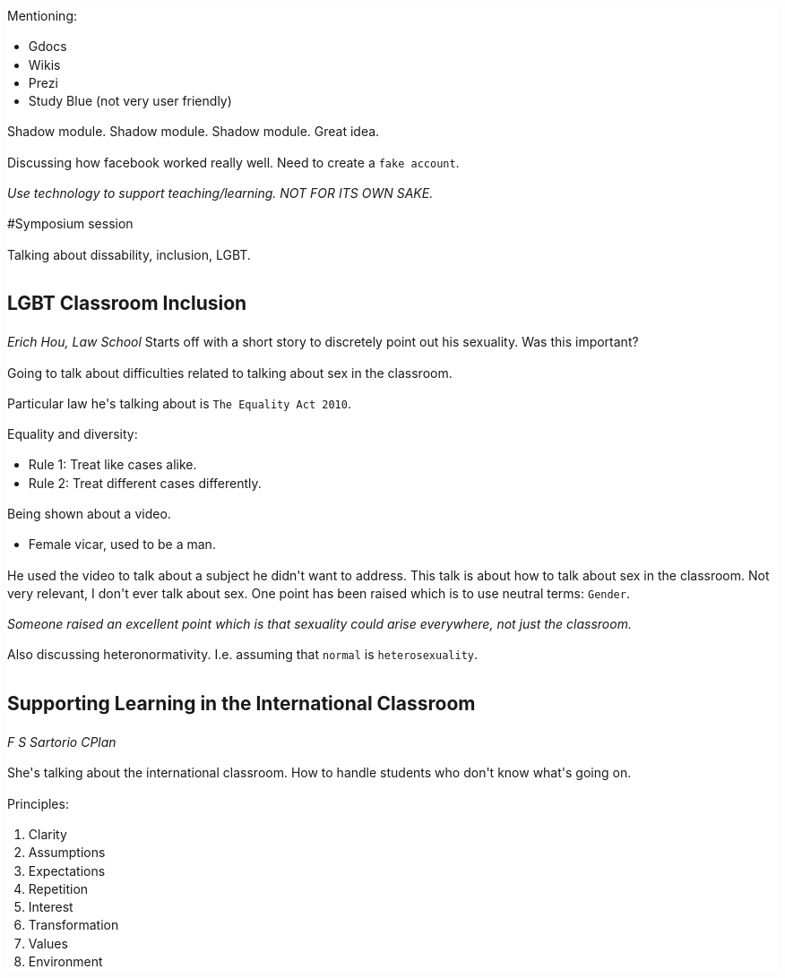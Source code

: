 Mentioning:

- Gdocs
- Wikis
- Prezi
- Study Blue (not very user friendly)

Shadow module. Shadow module. Shadow module. Great idea.

Discussing how facebook worked really well. Need to create a `fake account`.


*Use technology to support teaching/learning. NOT FOR ITS OWN SAKE.*

#Symposium session

Talking about dissability, inclusion, LGBT.

## LGBT Classroom Inclusion
_Erich Hou, Law School_
Starts off with a short story to discretely point out his sexuality. Was this important?

Going to talk about difficulties related to talking about sex in the classroom.

Particular law he's talking about is `The Equality Act 2010`.

Equality and diversity:

- Rule 1: Treat like cases alike.
- Rule 2: Treat different cases differently.

Being shown about a video. 

- Female vicar, used to be a man.

He used the video to talk about a subject he didn't want to address. This talk is about how to talk about sex in the classroom. Not very relevant, I don't ever talk about sex. One point has been raised which is to use neutral terms: `Gender`.

*Someone raised an excellent point which is that sexuality could arise everywhere, not just the classroom.*

Also discussing heteronormativity. I.e. assuming that `normal` is `heterosexuality`.

## Supporting Learning in the International Classroom
_F S Sartorio CPlan_

She's talking about the international classroom. How to handle students who don't know what's going on.

Principles:

1. Clarity
2. Assumptions
3. Expectations
4. Repetition
5. Interest
6. Transformation
7. Values
8. Environment

